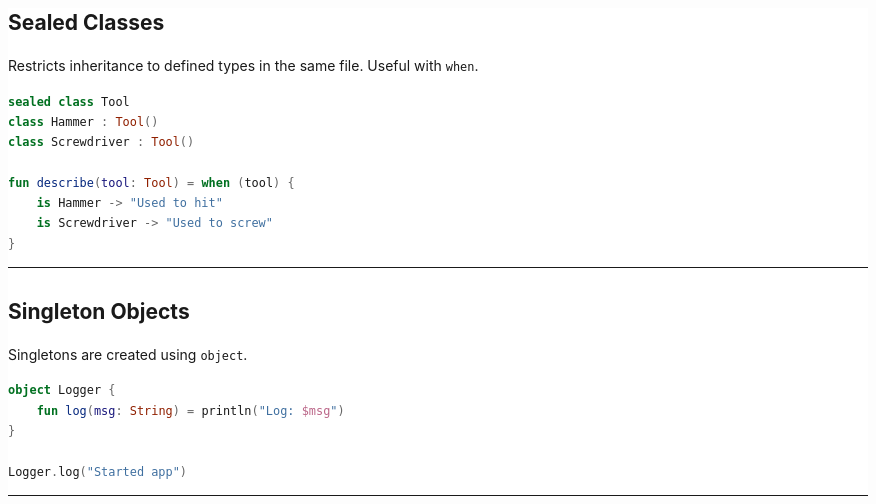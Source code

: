 
## Sealed Classes

Restricts inheritance to defined types in the same file. Useful with `when`.

```kotlin
sealed class Tool
class Hammer : Tool()
class Screwdriver : Tool()

fun describe(tool: Tool) = when (tool) {
    is Hammer -> "Used to hit"
    is Screwdriver -> "Used to screw"
}
```

---

## Singleton Objects

Singletons are created using `object`.

```kotlin
object Logger {
    fun log(msg: String) = println("Log: $msg")
}

Logger.log("Started app")
```

---